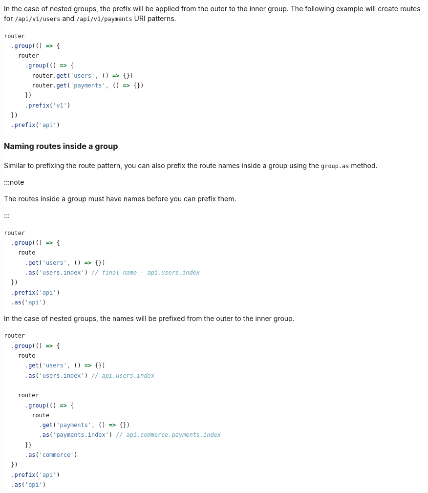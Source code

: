In the case of nested groups, the prefix will be applied from the outer to the inner group. The following example will create routes for `/api/v1/users` and `/api/v1/payments` URI patterns.

```ts
router
  .group(() => {
    router
      .group(() => {
        router.get('users', () => {})
        router.get('payments', () => {})
      })
      .prefix('v1')
  })
  .prefix('api')
```

### Naming routes inside a group

Similar to prefixing the route pattern, you can also prefix the route names inside a group using the `group.as` method.

:::note

The routes inside a group must have names before you can prefix them.

:::

```ts
router
  .group(() => {
    route
      .get('users', () => {})
      .as('users.index') // final name - api.users.index
  })
  .prefix('api')
  .as('api')
```

In the case of nested groups, the names will be prefixed from the outer to the inner group.

```ts
router
  .group(() => {
    route
      .get('users', () => {})
      .as('users.index') // api.users.index

    router
      .group(() => {
        route
          .get('payments', () => {})
          .as('payments.index') // api.commerce.payments.index
      })
      .as('commerce')
  })
  .prefix('api')
  .as('api')
```
